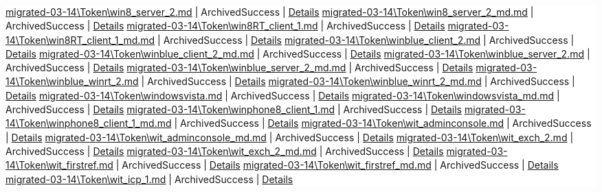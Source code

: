  [migrated-03-14\Token\win8_server_2.md](https://github.com/Microsoft/IntuneDocs-pr/blob/83f59860d6b9e2e5b31c09ba0aefcce3802152bc/migrated-03-14/Token/win8_server_2.md) | ArchivedSuccess | [Details](#0a1bed55d2b1fd0a78b7196e1b37e4b7f118cc0f1649)
 [migrated-03-14\Token\win8_server_2_md.md](https://github.com/Microsoft/IntuneDocs-pr/blob/83f59860d6b9e2e5b31c09ba0aefcce3802152bc/migrated-03-14/Token/win8_server_2_md.md) | ArchivedSuccess | [Details](#159bb0322c76672065a0b50b0eb496853e0aca0a1650)
 [migrated-03-14\Token\win8RT_client_1.md](https://github.com/Microsoft/IntuneDocs-pr/blob/83f59860d6b9e2e5b31c09ba0aefcce3802152bc/migrated-03-14/Token/win8RT_client_1.md) | ArchivedSuccess | [Details](#14b0d8220b2f0ea1bbcc86aad21a64a532db5d961651)
 [migrated-03-14\Token\win8RT_client_1_md.md](https://github.com/Microsoft/IntuneDocs-pr/blob/83f59860d6b9e2e5b31c09ba0aefcce3802152bc/migrated-03-14/Token/win8RT_client_1_md.md) | ArchivedSuccess | [Details](#9a09a5e949fc4aa477fdf00e91f5451d9acf4dd91652)
 [migrated-03-14\Token\winblue_client_2.md](https://github.com/Microsoft/IntuneDocs-pr/blob/83f59860d6b9e2e5b31c09ba0aefcce3802152bc/migrated-03-14/Token/winblue_client_2.md) | ArchivedSuccess | [Details](#1b61fbcbea4e11f6ee085a79b775abe59e0f20b41653)
 [migrated-03-14\Token\winblue_client_2_md.md](https://github.com/Microsoft/IntuneDocs-pr/blob/83f59860d6b9e2e5b31c09ba0aefcce3802152bc/migrated-03-14/Token/winblue_client_2_md.md) | ArchivedSuccess | [Details](#9fe8c734d18c33e1fe587ed88ac86891c94130131654)
 [migrated-03-14\Token\winblue_server_2.md](https://github.com/Microsoft/IntuneDocs-pr/blob/83f59860d6b9e2e5b31c09ba0aefcce3802152bc/migrated-03-14/Token/winblue_server_2.md) | ArchivedSuccess | [Details](#a99ca498e1303515f4e5c74740e63fb45ad71cd71655)
 [migrated-03-14\Token\winblue_server_2_md.md](https://github.com/Microsoft/IntuneDocs-pr/blob/83f59860d6b9e2e5b31c09ba0aefcce3802152bc/migrated-03-14/Token/winblue_server_2_md.md) | ArchivedSuccess | [Details](#4def91cac8221f8ad360e97e06d22148606623771656)
 [migrated-03-14\Token\winblue_winrt_2.md](https://github.com/Microsoft/IntuneDocs-pr/blob/83f59860d6b9e2e5b31c09ba0aefcce3802152bc/migrated-03-14/Token/winblue_winrt_2.md) | ArchivedSuccess | [Details](#b657082a99f111bdaf82c0afa9b20d98443ccf701657)
 [migrated-03-14\Token\winblue_winrt_2_md.md](https://github.com/Microsoft/IntuneDocs-pr/blob/83f59860d6b9e2e5b31c09ba0aefcce3802152bc/migrated-03-14/Token/winblue_winrt_2_md.md) | ArchivedSuccess | [Details](#4ad13f0515100ce8dc2558a861377f09f3887d2e1658)
 [migrated-03-14\Token\windowsvista.md](https://github.com/Microsoft/IntuneDocs-pr/blob/83f59860d6b9e2e5b31c09ba0aefcce3802152bc/migrated-03-14/Token/windowsvista.md) | ArchivedSuccess | [Details](#c375f75a25da61d09e7fd14f9526d5ba2c0453991659)
 [migrated-03-14\Token\windowsvista_md.md](https://github.com/Microsoft/IntuneDocs-pr/blob/83f59860d6b9e2e5b31c09ba0aefcce3802152bc/migrated-03-14/Token/windowsvista_md.md) | ArchivedSuccess | [Details](#7dc44c44b7a030798f3e511dc741ab9400f590ae1660)
 [migrated-03-14\Token\winphone8_client_1.md](https://github.com/Microsoft/IntuneDocs-pr/blob/83f59860d6b9e2e5b31c09ba0aefcce3802152bc/migrated-03-14/Token/winphone8_client_1.md) | ArchivedSuccess | [Details](#737f108760e66f61e788bd872266f7e0199efbd91661)
 [migrated-03-14\Token\winphone8_client_1_md.md](https://github.com/Microsoft/IntuneDocs-pr/blob/83f59860d6b9e2e5b31c09ba0aefcce3802152bc/migrated-03-14/Token/winphone8_client_1_md.md) | ArchivedSuccess | [Details](#09b5ddb4ab8b7880d4ad3ff21764191b0a0a85311662)
 [migrated-03-14\Token\wit_adminconsole.md](https://github.com/Microsoft/IntuneDocs-pr/blob/83f59860d6b9e2e5b31c09ba0aefcce3802152bc/migrated-03-14/Token/wit_adminconsole.md) | ArchivedSuccess | [Details](#484386cefe4984efd6277a56d381ba29353839ca1663)
 [migrated-03-14\Token\wit_adminconsole_md.md](https://github.com/Microsoft/IntuneDocs-pr/blob/83f59860d6b9e2e5b31c09ba0aefcce3802152bc/migrated-03-14/Token/wit_adminconsole_md.md) | ArchivedSuccess | [Details](#252a2769649225755721725302eaca55ce4ffbe91664)
 [migrated-03-14\Token\wit_exch_2.md](https://github.com/Microsoft/IntuneDocs-pr/blob/83f59860d6b9e2e5b31c09ba0aefcce3802152bc/migrated-03-14/Token/wit_exch_2.md) | ArchivedSuccess | [Details](#a19773e794473714fa2d34fce76291ba8a8f6e211665)
 [migrated-03-14\Token\wit_exch_2_md.md](https://github.com/Microsoft/IntuneDocs-pr/blob/83f59860d6b9e2e5b31c09ba0aefcce3802152bc/migrated-03-14/Token/wit_exch_2_md.md) | ArchivedSuccess | [Details](#d9073208e4992aae9e8c126ec49a789c6951626c1666)
 [migrated-03-14\Token\wit_firstref.md](https://github.com/Microsoft/IntuneDocs-pr/blob/83f59860d6b9e2e5b31c09ba0aefcce3802152bc/migrated-03-14/Token/wit_firstref.md) | ArchivedSuccess | [Details](#fc2812773cc47aea0a10db21ce53670c3a0dd87c1667)
 [migrated-03-14\Token\wit_firstref_md.md](https://github.com/Microsoft/IntuneDocs-pr/blob/83f59860d6b9e2e5b31c09ba0aefcce3802152bc/migrated-03-14/Token/wit_firstref_md.md) | ArchivedSuccess | [Details](#1202b6045bb557987046393241d45a6c4e1a9be51668)
 [migrated-03-14\Token\wit_icp_1.md](https://github.com/Microsoft/IntuneDocs-pr/blob/83f59860d6b9e2e5b31c09ba0aefcce3802152bc/migrated-03-14/Token/wit_icp_1.md) | ArchivedSuccess | [Details](#a380c85a1c5b7e47d84afea0dc307366c6228a201669)